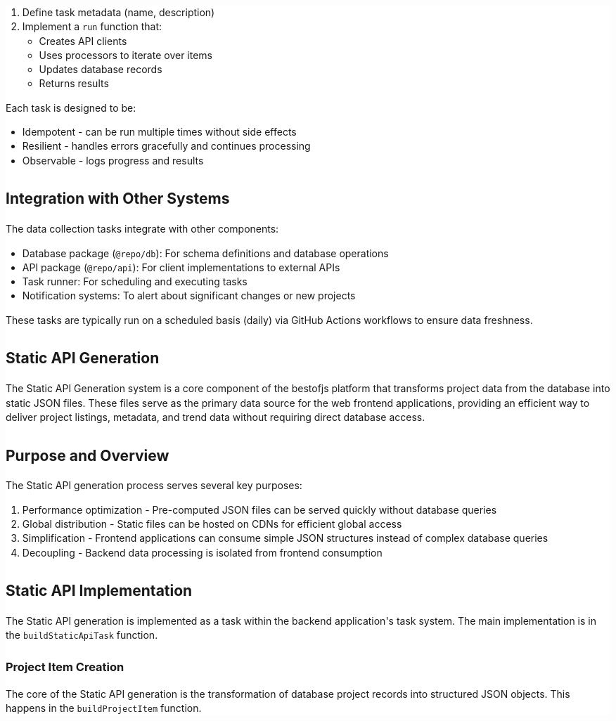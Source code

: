 1. Define task metadata (name, description)
2. Implement a `run` function that:
	- Creates API clients
	- Uses processors to iterate over items
	- Updates database records
	- Returns results

Each task is designed to be:

- Idempotent - can be run multiple times without side effects
- Resilient - handles errors gracefully and continues processing
- Observable - logs progress and results

## Integration with Other Systems

The data collection tasks integrate with other components:

- Database package (`@repo/db`): For schema definitions and database operations
- API package (`@repo/api`): For client implementations to external APIs
- Task runner: For scheduling and executing tasks
- Notification systems: To alert about significant changes or new projects

These tasks are typically run on a scheduled basis (daily) via GitHub Actions workflows to ensure data freshness.

## Static API Generation

The Static API Generation system is a core component of the bestofjs platform that transforms project data from the database into static JSON files. These files serve as the primary data source for the web frontend applications, providing an efficient way to deliver project listings, metadata, and trend data without requiring direct database access.

## Purpose and Overview

The Static API generation process serves several key purposes:

1. Performance optimization - Pre-computed JSON files can be served quickly without database queries
2. Global distribution - Static files can be hosted on CDNs for efficient global access
3. Simplification - Frontend applications can consume simple JSON structures instead of complex database queries
4. Decoupling - Backend data processing is isolated from frontend consumption

## Static API Implementation

The Static API generation is implemented as a task within the backend application's task system. The main implementation is in the `buildStaticApiTask` function.

### Project Item Creation

The core of the Static API generation is the transformation of database project records into structured JSON objects. This happens in the `buildProjectItem` function.
